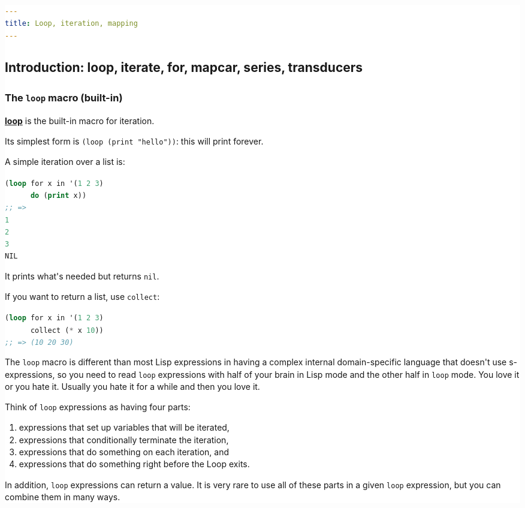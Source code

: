 ```yaml
---
title: Loop, iteration, mapping
---
```




## Introduction: loop, iterate, for, mapcar, series, transducers

### The `loop` macro (built-in)

**[loop](http://www.lispworks.com/documentation/lw51/CLHS/Body/m_loop.htm)**
is the built-in macro for iteration.

Its simplest form is `(loop (print "hello"))`: this will print forever.

A simple iteration over a list is:

~~~lisp
(loop for x in '(1 2 3)
      do (print x))
;; =>
1
2
3
NIL
~~~

It prints what's needed but returns `nil`.

If you want to return a list, use `collect`:

~~~lisp
(loop for x in '(1 2 3)
      collect (* x 10))
;; => (10 20 30)
~~~

The `loop` macro is different than most Lisp expressions in having a complex
internal domain-specific language that doesn't use s-expressions, so you need
to read `loop` expressions with half of your brain in Lisp mode and the other
half in `loop` mode. You love it or you hate it. Usually you hate it for a while and then you love it.

Think of `loop` expressions as having four parts:

1. expressions that set up variables that will be iterated,
2. expressions that conditionally terminate the iteration,
3. expressions that do something on each iteration, and
4. expressions that do something right before the Loop exits.

In addition, `loop` expressions can return a value.  It is very rare to use all
of these parts in a given `loop` expression, but you can combine them in many
ways.
